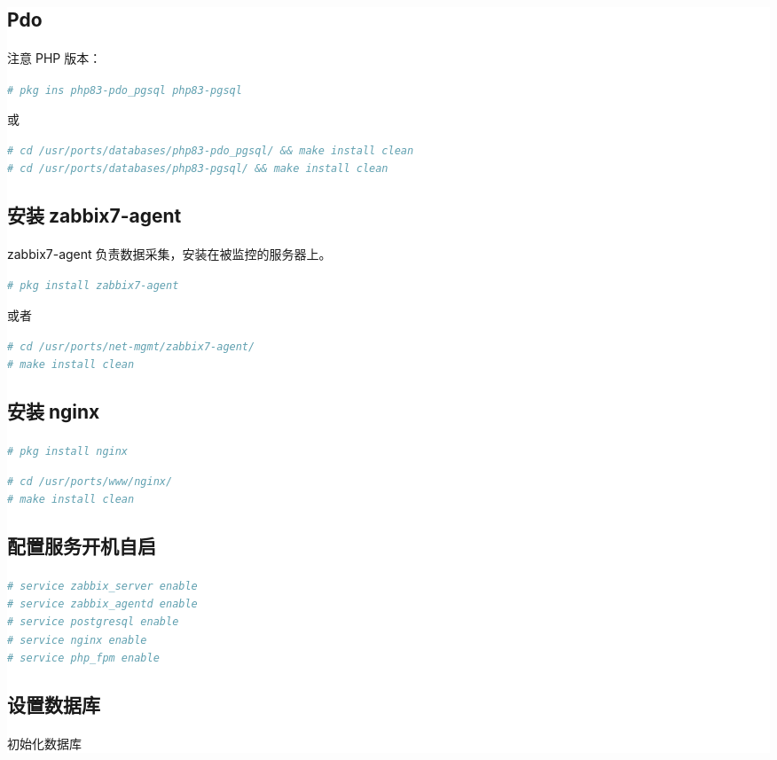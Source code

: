 
## Pdo

注意 PHP 版本：

```sh
# pkg ins php83-pdo_pgsql php83-pgsql
```

或

```sh
# cd /usr/ports/databases/php83-pdo_pgsql/ && make install clean
# cd /usr/ports/databases/php83-pgsql/ && make install clean
```


## 安装 zabbix7-agent

zabbix7-agent 负责数据采集，安装在被监控的服务器上。

```sh
# pkg install zabbix7-agent
```

或者

```sh
# cd /usr/ports/net-mgmt/zabbix7-agent/ 
# make install clean
```

## 安装 nginx

```sh
# pkg install nginx
```

```sh
# cd /usr/ports/www/nginx/ 
# make install clean
```

## 配置服务开机自启

```sh
# service zabbix_server enable
# service zabbix_agentd enable
# service postgresql enable
# service nginx enable
# service php_fpm enable
```

## 设置数据库

初始化数据库

